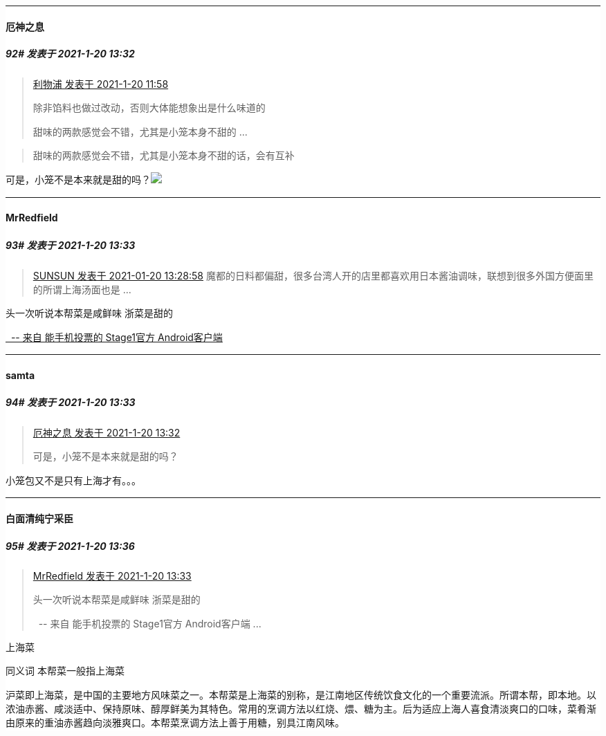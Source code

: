 
-----

####  厄神之息  
##### 92#       发表于 2021-1-20 13:32


<blockquote><a href="httphttps://bbs.saraba1st.com/2b/forum.php?mod=redirect&amp;goto=findpost&amp;pid=50091129&amp;ptid=1983746" target="_blank">利物浦 发表于 2021-1-20 11:58</a>

除非馅料也做过改动，否则大体能想象出是什么味道的


甜味的两款感觉会不错，尤其是小笼本身不甜的 ...</blockquote><blockquote>甜味的两款感觉会不错，尤其是小笼本身不甜的话，会有互补</blockquote>可是，小笼不是本来就是甜的吗？<img src="https://static.saraba1st.com/image/smiley/face2017/067.png" referrerpolicy="no-referrer">


-----

####  MrRedfield  
##### 93#       发表于 2021-1-20 13:33


<blockquote><a href="httphttps://bbs.saraba1st.com/2b/forum.php?mod=redirect&amp;goto=findpost&amp;pid=50091951&amp;ptid=1983746" target="_blank">SUNSUN 发表于 2021-01-20 13:28:58</a>
魔都的日料都偏甜，很多台湾人开的店里都喜欢用日本酱油调味，联想到很多外国方便面里的所谓上海汤面也是 ...</blockquote>头一次听说本帮菜是咸鲜味 浙菜是甜的

[  -- 来自 能手机投票的 Stage1官方 Android客户端](https://www.coolapk.com/apk/140634)


-----

####  samta  
##### 94#       发表于 2021-1-20 13:33


<blockquote><a href="httphttps://bbs.saraba1st.com/2b/forum.php?mod=redirect&amp;goto=findpost&amp;pid=50091984&amp;ptid=1983746" target="_blank">厄神之息 发表于 2021-1-20 13:32</a>

可是，小笼不是本来就是甜的吗？</blockquote>
小笼包又不是只有上海才有。。。


-----

####  白面清纯宁采臣  
##### 95#       发表于 2021-1-20 13:36


<blockquote><a href="httphttps://bbs.saraba1st.com/2b/forum.php?mod=redirect&amp;goto=findpost&amp;pid=50091987&amp;ptid=1983746" target="_blank">MrRedfield 发表于 2021-1-20 13:33</a>

头一次听说本帮菜是咸鲜味 浙菜是甜的


  -- 来自 能手机投票的 Stage1官方 Android客户端 ...</blockquote>
上海菜 

同义词 本帮菜一般指上海菜

沪菜即上海菜，是中国的主要地方风味菜之一。本帮菜是上海菜的别称，是江南地区传统饮食文化的一个重要流派。所谓本帮，即本地。以浓油赤酱、咸淡适中、保持原味、醇厚鲜美为其特色。常用的烹调方法以红烧、煨、糖为主。后为适应上海人喜食清淡爽口的口味，菜肴渐由原来的重油赤酱趋向淡雅爽口。本帮菜烹调方法上善于用糖，别具江南风味。
